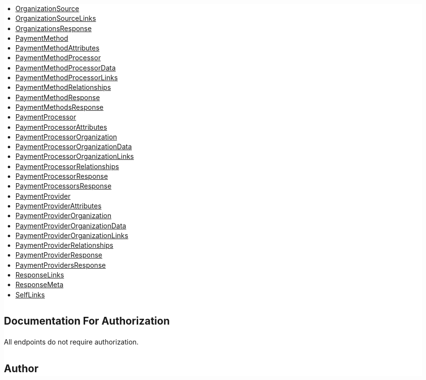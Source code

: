  - [OrganizationSource](docs/OrganizationSource.md)
 - [OrganizationSourceLinks](docs/OrganizationSourceLinks.md)
 - [OrganizationsResponse](docs/OrganizationsResponse.md)
 - [PaymentMethod](docs/PaymentMethod.md)
 - [PaymentMethodAttributes](docs/PaymentMethodAttributes.md)
 - [PaymentMethodProcessor](docs/PaymentMethodProcessor.md)
 - [PaymentMethodProcessorData](docs/PaymentMethodProcessorData.md)
 - [PaymentMethodProcessorLinks](docs/PaymentMethodProcessorLinks.md)
 - [PaymentMethodRelationships](docs/PaymentMethodRelationships.md)
 - [PaymentMethodResponse](docs/PaymentMethodResponse.md)
 - [PaymentMethodsResponse](docs/PaymentMethodsResponse.md)
 - [PaymentProcessor](docs/PaymentProcessor.md)
 - [PaymentProcessorAttributes](docs/PaymentProcessorAttributes.md)
 - [PaymentProcessorOrganization](docs/PaymentProcessorOrganization.md)
 - [PaymentProcessorOrganizationData](docs/PaymentProcessorOrganizationData.md)
 - [PaymentProcessorOrganizationLinks](docs/PaymentProcessorOrganizationLinks.md)
 - [PaymentProcessorRelationships](docs/PaymentProcessorRelationships.md)
 - [PaymentProcessorResponse](docs/PaymentProcessorResponse.md)
 - [PaymentProcessorsResponse](docs/PaymentProcessorsResponse.md)
 - [PaymentProvider](docs/PaymentProvider.md)
 - [PaymentProviderAttributes](docs/PaymentProviderAttributes.md)
 - [PaymentProviderOrganization](docs/PaymentProviderOrganization.md)
 - [PaymentProviderOrganizationData](docs/PaymentProviderOrganizationData.md)
 - [PaymentProviderOrganizationLinks](docs/PaymentProviderOrganizationLinks.md)
 - [PaymentProviderRelationships](docs/PaymentProviderRelationships.md)
 - [PaymentProviderResponse](docs/PaymentProviderResponse.md)
 - [PaymentProvidersResponse](docs/PaymentProvidersResponse.md)
 - [ResponseLinks](docs/ResponseLinks.md)
 - [ResponseMeta](docs/ResponseMeta.md)
 - [SelfLinks](docs/SelfLinks.md)


## Documentation For Authorization

 All endpoints do not require authorization.


## Author



